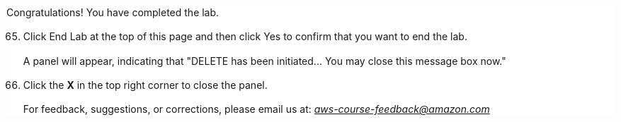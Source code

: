 <i class="icon-flag-checkered"></i> Congratulations! You have completed the lab.

65. Click <span id="ssb_voc_grey">End Lab</span> at the top of this page and then click <span id="ssb_blue">Yes</span> to confirm that you want to end the lab.  

    A panel will appear, indicating that "DELETE has been initiated... You may close this message box now."

66. Click the **X** in the top right corner to close the panel.

    For feedback, suggestions, or corrections, please email us at: *aws-course-feedback@amazon.com*
